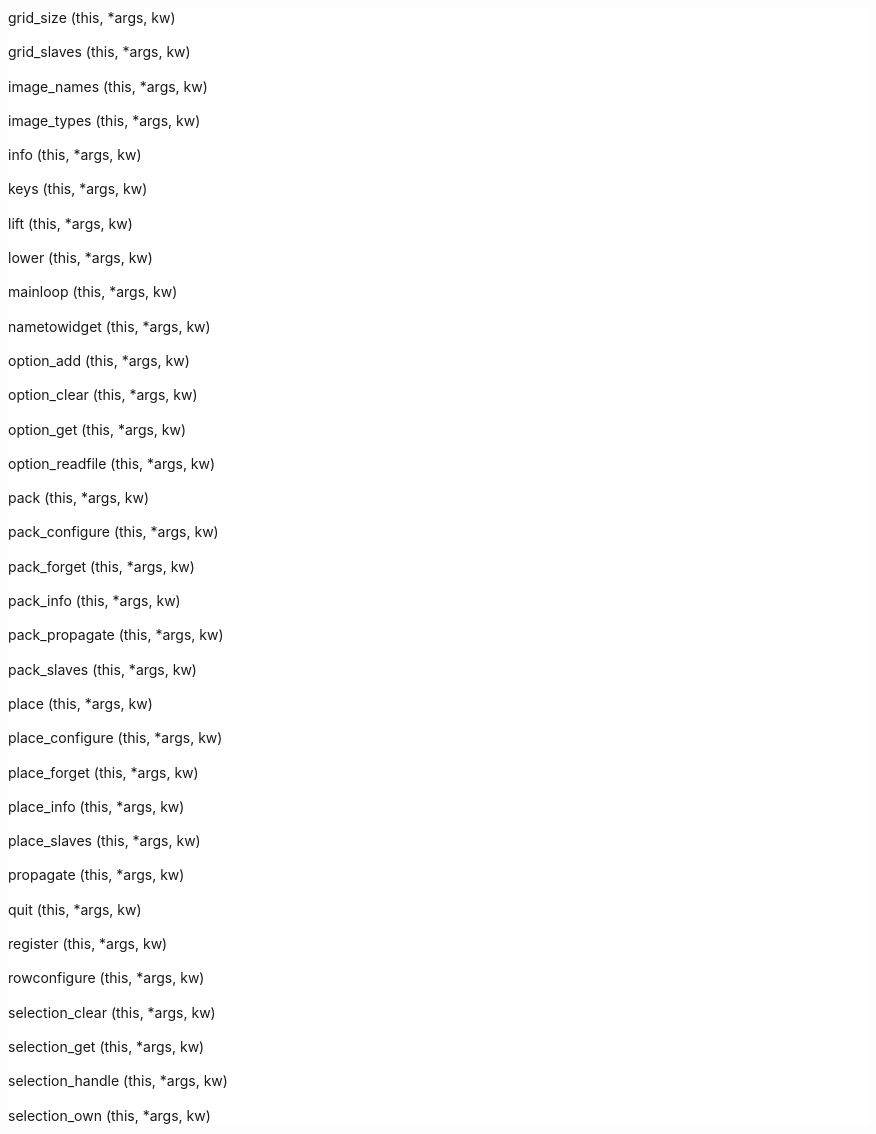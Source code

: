  grid_size  (this, *args, kw) 

 grid_slaves  (this, *args, kw) 

 image_names  (this, *args, kw) 

 image_types  (this, *args, kw) 

 info  (this, *args, kw) 

 keys  (this, *args, kw) 

 lift  (this, *args, kw) 

 lower  (this, *args, kw) 

 mainloop  (this, *args, kw) 

 nametowidget  (this, *args, kw) 

 option_add  (this, *args, kw) 

 option_clear  (this, *args, kw) 

 option_get  (this, *args, kw) 

 option_readfile  (this, *args, kw) 

 pack  (this, *args, kw) 

 pack_configure  (this, *args, kw) 

 pack_forget  (this, *args, kw) 

 pack_info  (this, *args, kw) 

 pack_propagate  (this, *args, kw) 

 pack_slaves  (this, *args, kw) 

 place  (this, *args, kw) 

 place_configure  (this, *args, kw) 

 place_forget  (this, *args, kw) 

 place_info  (this, *args, kw) 

 place_slaves  (this, *args, kw) 

 propagate  (this, *args, kw) 

 quit  (this, *args, kw) 

 register  (this, *args, kw) 

 rowconfigure  (this, *args, kw) 

 selection_clear  (this, *args, kw) 

 selection_get  (this, *args, kw) 

 selection_handle  (this, *args, kw) 

 selection_own  (this, *args, kw) 
